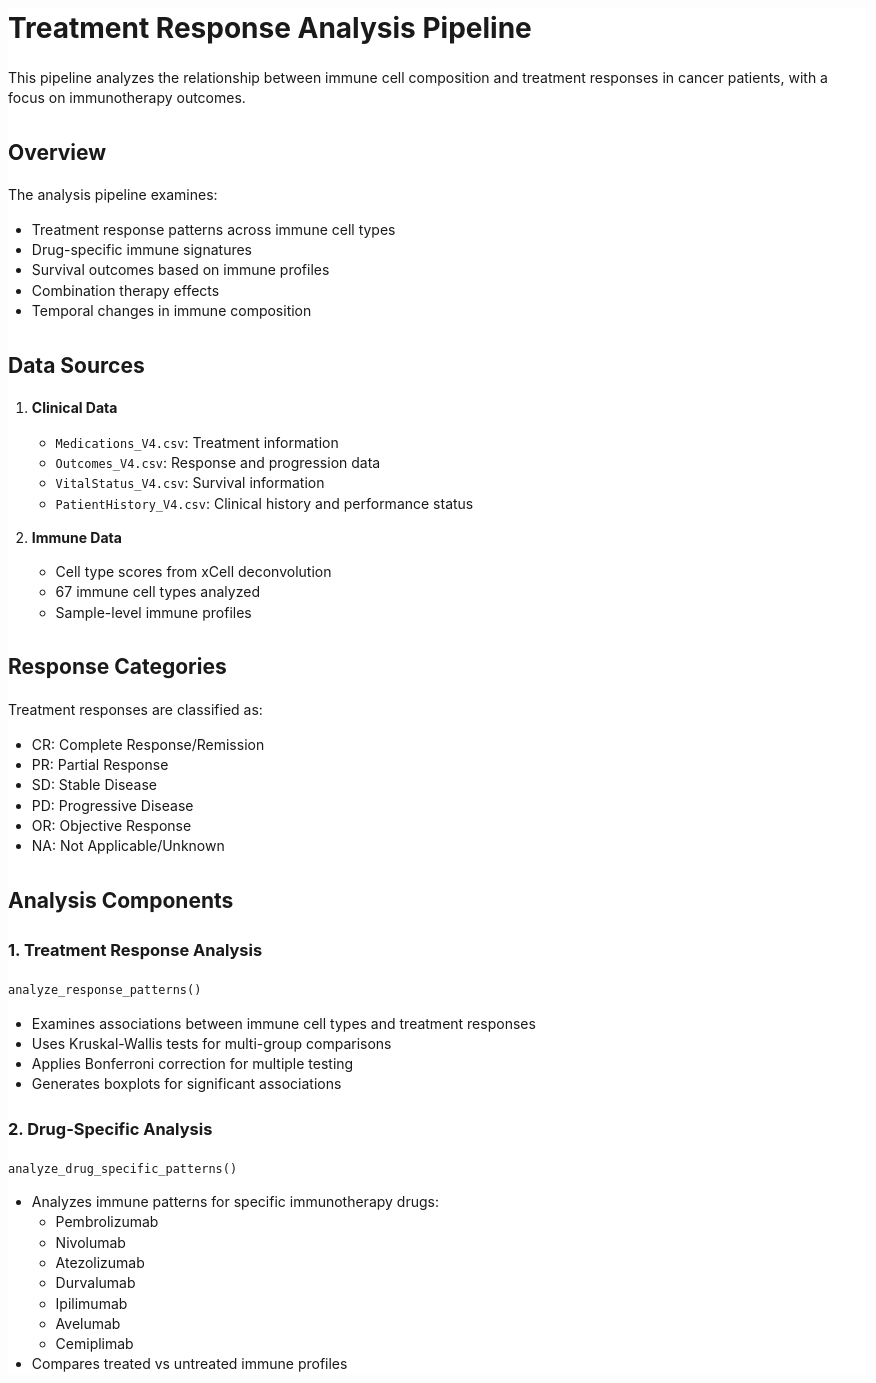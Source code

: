 # Treatment Response Analysis Pipeline

This pipeline analyzes the relationship between immune cell composition and treatment responses in cancer patients, with a focus on immunotherapy outcomes.

## Overview

The analysis pipeline examines:
- Treatment response patterns across immune cell types
- Drug-specific immune signatures
- Survival outcomes based on immune profiles
- Combination therapy effects
- Temporal changes in immune composition

## Data Sources

1. **Clinical Data**
   - `Medications_V4.csv`: Treatment information
   - `Outcomes_V4.csv`: Response and progression data
   - `VitalStatus_V4.csv`: Survival information
   - `PatientHistory_V4.csv`: Clinical history and performance status

2. **Immune Data**
   - Cell type scores from xCell deconvolution
   - 67 immune cell types analyzed
   - Sample-level immune profiles

## Response Categories

Treatment responses are classified as:
- CR: Complete Response/Remission
- PR: Partial Response
- SD: Stable Disease
- PD: Progressive Disease
- OR: Objective Response
- NA: Not Applicable/Unknown

## Analysis Components

### 1. Treatment Response Analysis
```python
analyze_response_patterns()
```
- Examines associations between immune cell types and treatment responses
- Uses Kruskal-Wallis tests for multi-group comparisons
- Applies Bonferroni correction for multiple testing
- Generates boxplots for significant associations

### 2. Drug-Specific Analysis
```python
analyze_drug_specific_patterns()
```
- Analyzes immune patterns for specific immunotherapy drugs:
  - Pembrolizumab
  - Nivolumab
  - Atezolizumab
  - Durvalumab
  - Ipilimumab
  - Avelumab
  - Cemiplimab
- Compares treated vs untreated immune profiles
